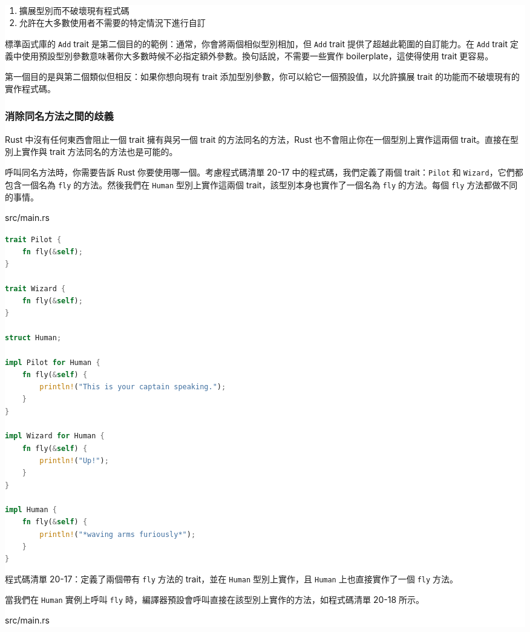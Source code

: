 1. 擴展型別而不破壞現有程式碼
1. 允許在大多數使用者不需要的特定情況下進行自訂

標準函式庫的 `Add` trait 是第二個目的的範例：通常，你會將兩個相似型別相加，但 `Add` trait 提供了超越此範圍的自訂能力。在 `Add` trait 定義中使用預設型別參數意味著你大多數時候不必指定額外參數。換句話說，不需要一些實作 boilerplate，這使得使用 trait 更容易。

第一個目的是與第二個類似但相反：如果你想向現有 trait 添加型別參數，你可以給它一個預設值，以允許擴展 trait 的功能而不破壞現有的實作程式碼。

<a id="fully-qualified-syntax-for-disambiguation-calling-methods-with-the-same-name"></a>

### 消除同名方法之間的歧義

Rust 中沒有任何東西會阻止一個 trait 擁有與另一個 trait 的方法同名的方法，Rust 也不會阻止你在一個型別上實作這兩個 trait。直接在型別上實作與 trait 方法同名的方法也是可能的。

呼叫同名方法時，你需要告訴 Rust 你要使用哪一個。考慮程式碼清單 20-17 中的程式碼，我們定義了兩個 trait：`Pilot` 和 `Wizard`，它們都包含一個名為 `fly` 的方法。然後我們在 `Human` 型別上實作這兩個 trait，該型別本身也實作了一個名為 `fly` 的方法。每個 `fly` 方法都做不同的事情。

src/main.rs

```rust
trait Pilot {
    fn fly(&self);
}

trait Wizard {
    fn fly(&self);
}

struct Human;

impl Pilot for Human {
    fn fly(&self) {
        println!("This is your captain speaking.");
    }
}

impl Wizard for Human {
    fn fly(&self) {
        println!("Up!");
    }
}

impl Human {
    fn fly(&self) {
        println!("*waving arms furiously*");
    }
}
```

程式碼清單 20-17：定義了兩個帶有 `fly` 方法的 trait，並在 `Human` 型別上實作，且 `Human` 上也直接實作了一個 `fly` 方法。

當我們在 `Human` 實例上呼叫 `fly` 時，編譯器預設會呼叫直接在該型別上實作的方法，如程式碼清單 20-18 所示。

src/main.rs
